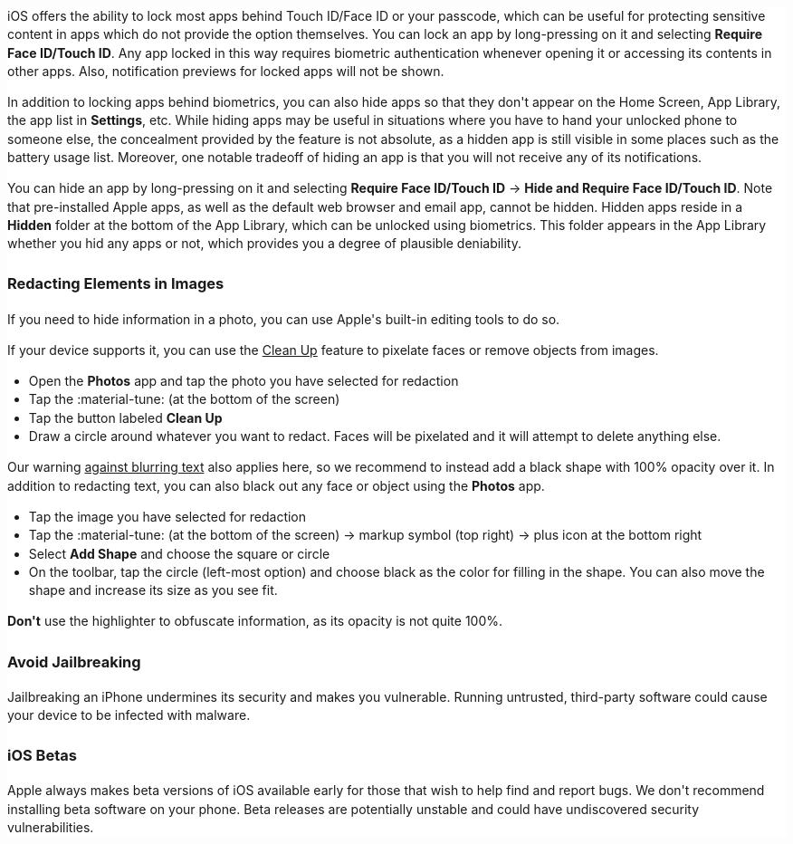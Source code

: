 iOS offers the ability to lock most apps behind Touch ID/Face ID or your passcode, which can be useful for protecting sensitive content in apps which do not provide the option themselves. You can lock an app by long-pressing on it and selecting **Require Face ID/Touch ID**. Any app locked in this way requires biometric authentication whenever opening it or accessing its contents in other apps. Also, notification previews for locked apps will not be shown.

In addition to locking apps behind biometrics, you can also hide apps so that they don't appear on the Home Screen, App Library, the app list in **Settings**, etc. While hiding apps may be useful in situations where you have to hand your unlocked phone to someone else, the concealment provided by the feature is not absolute, as a hidden app is still visible in some places such as the battery usage list. Moreover, one notable tradeoff of hiding an app is that you will not receive any of its notifications.

You can hide an app by long-pressing on it and selecting **Require Face ID/Touch ID** → **Hide and Require Face ID/Touch ID**. Note that pre-installed Apple apps, as well as the default web browser and email app, cannot be hidden. Hidden apps reside in a **Hidden** folder at the bottom of the App Library, which can be unlocked using biometrics. This folder appears in the App Library whether you hid any apps or not, which provides you a degree of plausible deniability.

### Redacting Elements in Images

If you need to hide information in a photo, you can use Apple's built-in editing tools to do so.

If your device supports it, you can use the [Clean Up](https://support.apple.com/en-us/121429) feature to pixelate faces or remove objects from images.

- Open the **Photos** app and tap the photo you have selected for redaction
- Tap the :material-tune: (at the bottom of the screen)
- Tap the button labeled **Clean Up**
- Draw a circle around whatever you want to redact. Faces will be pixelated and it will attempt to delete anything else.

Our warning [against blurring text](../data-redaction.md) also applies here, so we recommend to instead add a black shape with 100% opacity over it. In addition to redacting text, you can also black out any face or object using the **Photos** app.

- Tap the image you have selected for redaction
- Tap the :material-tune: (at the bottom of the screen) → markup symbol (top right) → plus icon at the bottom right
- Select **Add Shape** and choose the square or circle
- On the toolbar, tap the circle (left-most option) and choose black as the color for filling in the shape. You can also move the shape and increase its size as you see fit.

**Don't** use the highlighter to obfuscate information, as its opacity is not quite 100%.

### Avoid Jailbreaking

Jailbreaking an iPhone undermines its security and makes you vulnerable. Running untrusted, third-party software could cause your device to be infected with malware.

### iOS Betas

Apple always makes beta versions of iOS available early for those that wish to help find and report bugs. We don't recommend installing beta software on your phone. Beta releases are potentially unstable and could have undiscovered security vulnerabilities.
